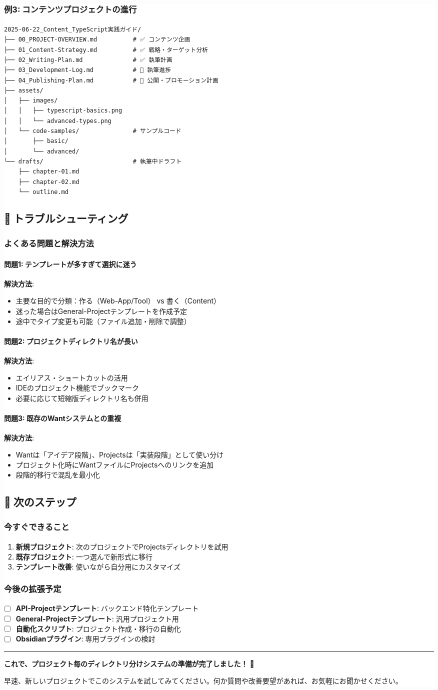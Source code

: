 ### 例3: コンテンツプロジェクトの進行
```
2025-06-22_Content_TypeScript実践ガイド/
├── 00_PROJECT-OVERVIEW.md          # ✅ コンテンツ企画
├── 01_Content-Strategy.md          # ✅ 戦略・ターゲット分析
├── 02_Writing-Plan.md              # ✅ 執筆計画
├── 03_Development-Log.md           # 📝 執筆進捗
├── 04_Publishing-Plan.md           # 📝 公開・プロモーション計画
├── assets/
│   ├── images/
│   │   ├── typescript-basics.png
│   │   └── advanced-types.png
│   └── code-samples/               # サンプルコード
│       ├── basic/
│       └── advanced/
└── drafts/                         # 執筆中ドラフト
    ├── chapter-01.md
    ├── chapter-02.md
    └── outline.md
```

## 🔧 トラブルシューティング

### よくある問題と解決方法

#### 問題1: テンプレートが多すぎて選択に迷う
**解決方法**:
- 主要な目的で分類：作る（Web-App/Tool） vs 書く（Content）
- 迷った場合はGeneral-Projectテンプレートを作成予定
- 途中でタイプ変更も可能（ファイル追加・削除で調整）

#### 問題2: プロジェクトディレクトリ名が長い
**解決方法**:
- エイリアス・ショートカットの活用
- IDEのプロジェクト機能でブックマーク
- 必要に応じて短縮版ディレクトリ名も併用

#### 問題3: 既存のWantシステムとの重複
**解決方法**:
- Wantは「アイデア段階」、Projectsは「実装段階」として使い分け
- プロジェクト化時にWantファイルにProjectsへのリンクを追加
- 段階的移行で混乱を最小化

## 🎊 次のステップ

### 今すぐできること
1. **新規プロジェクト**: 次のプロジェクトでProjectsディレクトリを試用
2. **既存プロジェクト**: 一つ選んで新形式に移行
3. **テンプレート改善**: 使いながら自分用にカスタマイズ

### 今後の拡張予定
- [ ] **API-Projectテンプレート**: バックエンド特化テンプレート
- [ ] **General-Projectテンプレート**: 汎用プロジェクト用
- [ ] **自動化スクリプト**: プロジェクト作成・移行の自動化
- [ ] **Obsidianプラグイン**: 専用プラグインの検討

---

**これで、プロジェクト毎のディレクトリ分けシステムの準備が完了しました！** 🎉

早速、新しいプロジェクトでこのシステムを試してみてください。何か質問や改善要望があれば、お気軽にお聞かせください。
